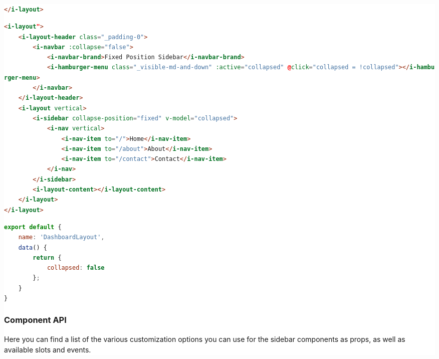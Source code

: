 ~~~html
</i-layout>
~~~

~~~html
<i-layout">
    <i-layout-header class="_padding-0">
        <i-navbar :collapse="false">
            <i-navbar-brand>Fixed Position Sidebar</i-navbar-brand>
            <i-hamburger-menu class="_visible-md-and-down" :active="collapsed" @click="collapsed = !collapsed"></i-hamburger-menu>
        </i-navbar>
    </i-layout-header>
    <i-layout vertical>
        <i-sidebar collapse-position="fixed" v-model="collapsed">
            <i-nav vertical>
                <i-nav-item to="/">Home</i-nav-item>
                <i-nav-item to="/about">About</i-nav-item>
                <i-nav-item to="/contact">Contact</i-nav-item>
            </i-nav>
        </i-sidebar>
        <i-layout-content></i-layout-content>
    </i-layout>
</i-layout>
~~~

</i-tab>
<i-tab type="js">

~~~js
export default {
    name: 'DashboardLayout',
    data() {
        return {
            collapsed: false
        };
    }
}
~~~

</i-tab>
</i-code>


### Component API
Here you can find a list of the various customization options you can use for the sidebar components as props, as well as available slots and events.

<i-code title="Sidebar API" markup="i-sidebar" expanded link="https://github.com/inkline/inkline/tree/master/packages/inkline/src/components/ISidebar">
    <i-tab type="props">
        <api-table>
            <api-table-row>
                <template slot="property">collapse</template>
                <template slot="description">Specifies the breakpoint at which to collapse the sidebar.</template>
                <template slot="type"><code>String</code>, <code>Boolean</code></template>
                <template slot="values"><code>xs</code>, <code>sm</code>, <code>md</code>, <code>lg</code>, <code>xl</code>, <code>true</code>, <code>false</code></template>
                <template slot="default"><code>md</code></template>
            </api-table-row>
            <api-table-row>
                <template slot="property">collapse-on-click</template>
                <template slot="description">Collapses the sidebar when clicking a sidebar item.</template>
                <template slot="type"><code>Boolean</code></template>
                <template slot="values"><code>true</code>, <code>false</code></template>
                <template slot="default"><code>true</code></template>
            </api-table-row>